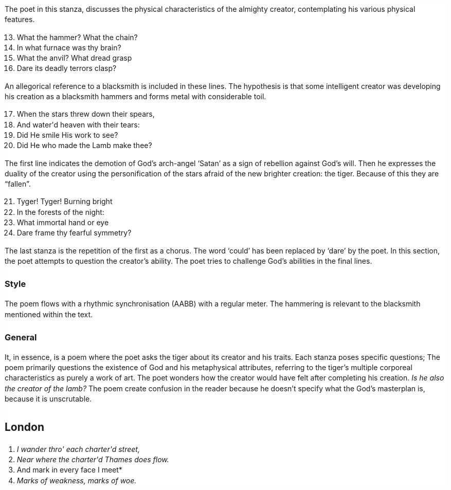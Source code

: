 The poet in this stanza, discusses the physical characteristics of the almighty creator, contemplating his various physical features.


13. What the hammer? What the chain?
14. In what furnace was thy brain?
15. What the anvil? What dread grasp
16. Dare its deadly terrors clasp?

An allegorical reference to a blacksmith is included in these lines. The hypothesis is that some intelligent creator was developing his creation as a blacksmith hammers and forms metal with considerable toil.


17. When the stars threw down their spears,
18. And water'd heaven with their tears:
19. Did He smile His work to see?
20. Did He who made the Lamb make thee?

The first line indicates the demotion of God’s arch-angel ‘Satan’ as a sign of rebellion against God’s will. Then he expresses the duality of the creator using the personification of the stars afraid of the new brighter creation: the tiger. Because of this they are “fallen”.


21. Tyger! Tyger! Burning bright
22. In the forests of the night:
23. What immortal hand or eye
24. Dare frame thy fearful symmetry?

The last stanza is the repetition of the first as a chorus. The word ‘could’ has been replaced by ‘dare’ by the poet. In this section, the poet attempts to question the creator’s ability. The poet tries to challenge God’s abilities in the final lines.


### Style
The poem flows with a rhythmic synchronisation (AABB) with a regular meter. The hammering is relevant to the blacksmith mentioned within the text.

### General
It, in essence, is a poem where the poet asks the tiger about its creator and his traits. Each stanza poses specific questions; The poem primarily questions the existence of God and his metaphysical attributes, referring to the tiger’s multiple corporeal characteristics as purely a work of art. The poet wonders how the creator would have felt after completing his creation. *Is he also the creator of the lamb?*
The poem create confusion  in the reader because he doesn’t specify what the God’s masterplan is, because it is unscrutable.



## London

1.  *I wander thro' each charter'd street,*
2.  *Near where the charter'd Thames does flow.*
3.  And mark in every face I meet*
4.  *Marks of weakness, marks of woe.*
